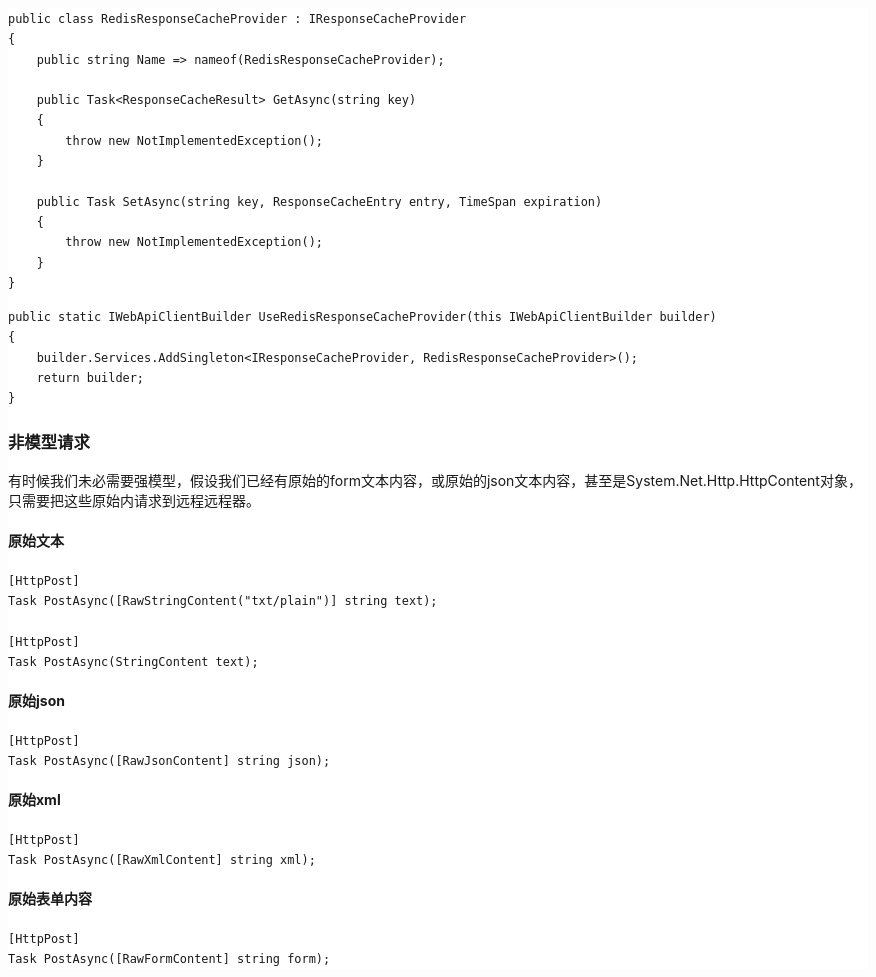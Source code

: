 ```
public class RedisResponseCacheProvider : IResponseCacheProvider
{
    public string Name => nameof(RedisResponseCacheProvider);

    public Task<ResponseCacheResult> GetAsync(string key)
    {
        throw new NotImplementedException();
    }

    public Task SetAsync(string key, ResponseCacheEntry entry, TimeSpan expiration)
    {
        throw new NotImplementedException();
    }
} 
```

```
public static IWebApiClientBuilder UseRedisResponseCacheProvider(this IWebApiClientBuilder builder)
{
    builder.Services.AddSingleton<IResponseCacheProvider, RedisResponseCacheProvider>();
    return builder;
}
```

### 非模型请求
有时候我们未必需要强模型，假设我们已经有原始的form文本内容，或原始的json文本内容，甚至是System.Net.Http.HttpContent对象，只需要把这些原始内请求到远程远程器。

#### 原始文本

```
[HttpPost]
Task PostAsync([RawStringContent("txt/plain")] string text);

[HttpPost]
Task PostAsync(StringContent text);
```


#### 原始json
```
[HttpPost]
Task PostAsync([RawJsonContent] string json);
```

#### 原始xml

```
[HttpPost]
Task PostAsync([RawXmlContent] string xml);
```

#### 原始表单内容

```
[HttpPost]
Task PostAsync([RawFormContent] string form);
```
